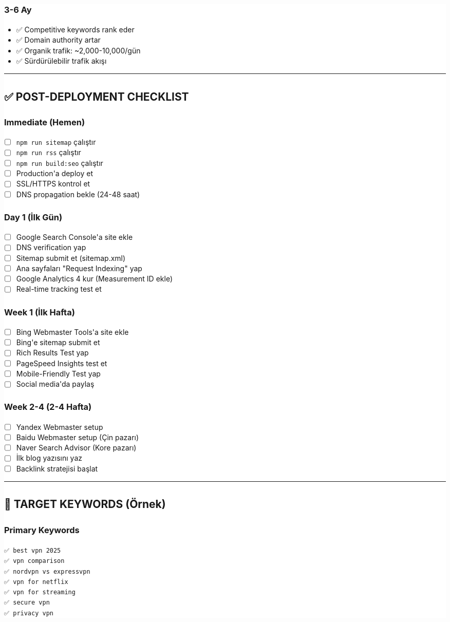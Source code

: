 ### 3-6 Ay
- ✅ Competitive keywords rank eder
- ✅ Domain authority artar
- ✅ Organik trafik: ~2,000-10,000/gün
- ✅ Sürdürülebilir trafik akışı

---

## ✅ POST-DEPLOYMENT CHECKLIST

### Immediate (Hemen)
- [ ] `npm run sitemap` çalıştır
- [ ] `npm run rss` çalıştır
- [ ] `npm run build:seo` çalıştır
- [ ] Production'a deploy et
- [ ] SSL/HTTPS kontrol et
- [ ] DNS propagation bekle (24-48 saat)

### Day 1 (İlk Gün)
- [ ] Google Search Console'a site ekle
- [ ] DNS verification yap
- [ ] Sitemap submit et (sitemap.xml)
- [ ] Ana sayfaları "Request Indexing" yap
- [ ] Google Analytics 4 kur (Measurement ID ekle)
- [ ] Real-time tracking test et

### Week 1 (İlk Hafta)
- [ ] Bing Webmaster Tools'a site ekle
- [ ] Bing'e sitemap submit et
- [ ] Rich Results Test yap
- [ ] PageSpeed Insights test et
- [ ] Mobile-Friendly Test yap
- [ ] Social media'da paylaş

### Week 2-4 (2-4 Hafta)
- [ ] Yandex Webmaster setup
- [ ] Baidu Webmaster setup (Çin pazarı)
- [ ] Naver Search Advisor (Kore pazarı)
- [ ] İlk blog yazısını yaz
- [ ] Backlink stratejisi başlat

---

## 🎯 TARGET KEYWORDS (Örnek)

### Primary Keywords
```
✅ best vpn 2025
✅ vpn comparison
✅ nordvpn vs expressvpn
✅ vpn for netflix
✅ vpn for streaming
✅ secure vpn
✅ privacy vpn
```
